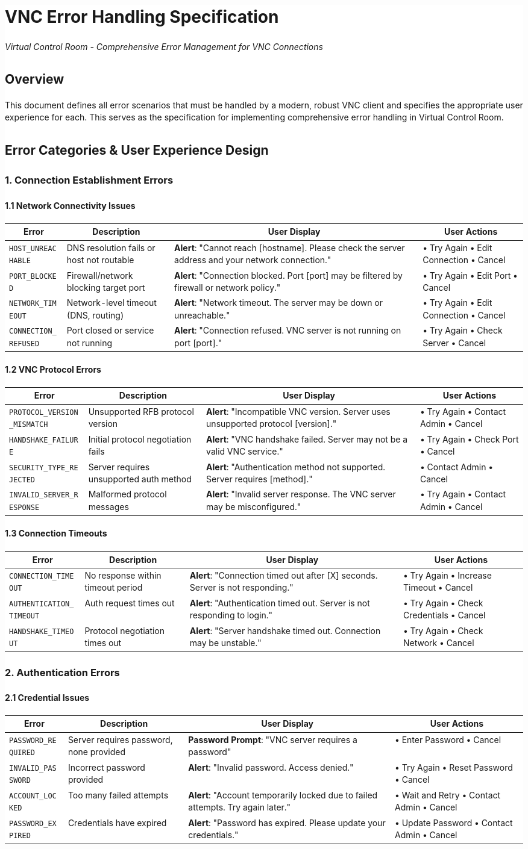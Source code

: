 # VNC Error Handling Specification
*Virtual Control Room - Comprehensive Error Management for VNC Connections*

## Overview

This document defines all error scenarios that must be handled by a modern, robust VNC client and specifies the appropriate user experience for each. This serves as the specification for implementing comprehensive error handling in Virtual Control Room.

## Error Categories & User Experience Design

### 1. **Connection Establishment Errors**

#### 1.1 Network Connectivity Issues
| Error | Description | User Display | User Actions |
|-------|-------------|--------------|--------------|
| `HOST_UNREACHABLE` | DNS resolution fails or host not routable | **Alert**: "Cannot reach [hostname]. Please check the server address and your network connection." | • Try Again • Edit Connection • Cancel |
| `PORT_BLOCKED` | Firewall/network blocking target port | **Alert**: "Connection blocked. Port [port] may be filtered by firewall or network policy." | • Try Again • Edit Port • Cancel |
| `NETWORK_TIMEOUT` | Network-level timeout (DNS, routing) | **Alert**: "Network timeout. The server may be down or unreachable." | • Try Again • Edit Connection • Cancel |
| `CONNECTION_REFUSED` | Port closed or service not running | **Alert**: "Connection refused. VNC server is not running on port [port]." | • Try Again • Check Server • Cancel |

#### 1.2 VNC Protocol Errors  
| Error | Description | User Display | User Actions |
|-------|-------------|--------------|--------------|
| `PROTOCOL_VERSION_MISMATCH` | Unsupported RFB protocol version | **Alert**: "Incompatible VNC version. Server uses unsupported protocol [version]." | • Try Again • Contact Admin • Cancel |
| `HANDSHAKE_FAILURE` | Initial protocol negotiation fails | **Alert**: "VNC handshake failed. Server may not be a valid VNC service." | • Try Again • Check Port • Cancel |
| `SECURITY_TYPE_REJECTED` | Server requires unsupported auth method | **Alert**: "Authentication method not supported. Server requires [method]." | • Contact Admin • Cancel |
| `INVALID_SERVER_RESPONSE` | Malformed protocol messages | **Alert**: "Invalid server response. The VNC server may be misconfigured." | • Try Again • Contact Admin • Cancel |

#### 1.3 Connection Timeouts
| Error | Description | User Display | User Actions |
|-------|-------------|--------------|--------------|
| `CONNECTION_TIMEOUT` | No response within timeout period | **Alert**: "Connection timed out after [X] seconds. Server is not responding." | • Try Again • Increase Timeout • Cancel |
| `AUTHENTICATION_TIMEOUT` | Auth request times out | **Alert**: "Authentication timed out. Server is not responding to login." | • Try Again • Check Credentials • Cancel |
| `HANDSHAKE_TIMEOUT` | Protocol negotiation times out | **Alert**: "Server handshake timed out. Connection may be unstable." | • Try Again • Check Network • Cancel |

### 2. **Authentication Errors**

#### 2.1 Credential Issues
| Error | Description | User Display | User Actions |
|-------|-------------|--------------|--------------|
| `PASSWORD_REQUIRED` | Server requires password, none provided | **Password Prompt**: "VNC server requires a password" | • Enter Password • Cancel |
| `INVALID_PASSWORD` | Incorrect password provided | **Alert**: "Invalid password. Access denied." | • Try Again • Reset Password • Cancel |
| `ACCOUNT_LOCKED` | Too many failed attempts | **Alert**: "Account temporarily locked due to failed attempts. Try again later." | • Wait and Retry • Contact Admin • Cancel |
| `PASSWORD_EXPIRED` | Credentials have expired | **Alert**: "Password has expired. Please update your credentials." | • Update Password • Contact Admin • Cancel |
